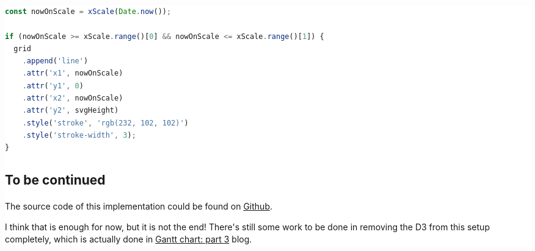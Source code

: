 ```js
const nowOnScale = xScale(Date.now());

if (nowOnScale >= xScale.range()[0] && nowOnScale <= xScale.range()[1]) {
  grid
    .append('line')
    .attr('x1', nowOnScale)
    .attr('y1', 0)
    .attr('x2', nowOnScale)
    .attr('y2', svgHeight)
    .style('stroke', 'rgb(232, 102, 102)')
    .style('stroke-width', 3);
}
```

<LazyImg src="/images/gantt_chart_with_d3_part2/chart_with_current_date-min.webp" alt="" />

## To be continued

The source code of this implementation could be found on [Github](https://github.com/shybovycha/gantt-chart).

I think that is enough for now, but it is not the end! There's still some work to be done in removing the D3 from this setup completely,
which is actually done in [Gantt chart: part 3](2021-03-04-gantt-chart-part3) blog.
